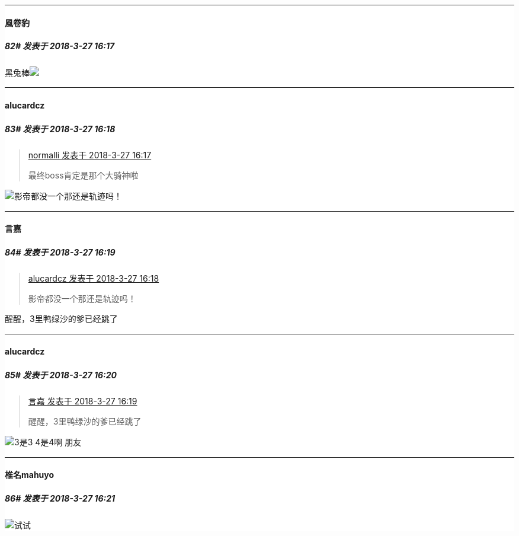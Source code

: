 
-----

####  風卷豹  
##### 82#       发表于 2018-3-27 16:17


黑兔棒<img src="https://static.saraba1st.com/image/smiley/face2017/202.png" referrerpolicy="no-referrer">


-----

####  alucardcz  
##### 83#       发表于 2018-3-27 16:18


<blockquote><a href="httphttps://bbs.saraba1st.com/2b/forum.php?mod=redirect&amp;goto=findpost&amp;pid=38996049&amp;ptid=1592153" target="_blank">normalli 发表于 2018-3-27 16:17</a>

最终boss肯定是那个大骑神啦</blockquote>
<img src="https://static.saraba1st.com/image/smiley/face2017/067.png" referrerpolicy="no-referrer">影帝都没一个那还是轨迹吗！


-----

####  言嘉  
##### 84#       发表于 2018-3-27 16:19


<blockquote><a href="httphttps://bbs.saraba1st.com/2b/forum.php?mod=redirect&amp;goto=findpost&amp;pid=38996062&amp;ptid=1592153" target="_blank">alucardcz 发表于 2018-3-27 16:18</a>

影帝都没一个那还是轨迹吗！</blockquote>
醒醒，3里鸭绿沙的爹已经跳了


-----

####  alucardcz  
##### 85#       发表于 2018-3-27 16:20


<blockquote><a href="httphttps://bbs.saraba1st.com/2b/forum.php?mod=redirect&amp;goto=findpost&amp;pid=38996076&amp;ptid=1592153" target="_blank">言嘉 发表于 2018-3-27 16:19</a>

醒醒，3里鸭绿沙的爹已经跳了</blockquote>
<img src="https://static.saraba1st.com/image/smiley/face2017/067.png" referrerpolicy="no-referrer">3是3 4是4啊 朋友


-----

####  椎名mahuyo  
##### 86#       发表于 2018-3-27 16:21


<img src="https://imgsrc.baidu.com/forum/pic/item/713199246b600c33456918c7164c510fd9f9a104.jpg" referrerpolicy="no-referrer">试试
